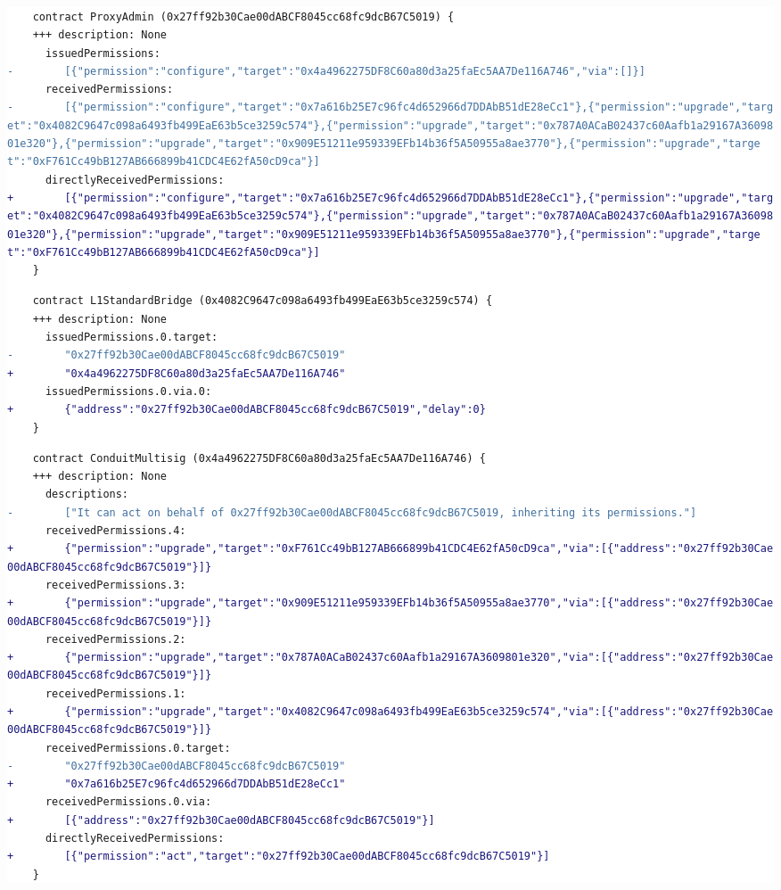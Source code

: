 ```diff
    contract ProxyAdmin (0x27ff92b30Cae00dABCF8045cc68fc9dcB67C5019) {
    +++ description: None
      issuedPermissions:
-        [{"permission":"configure","target":"0x4a4962275DF8C60a80d3a25faEc5AA7De116A746","via":[]}]
      receivedPermissions:
-        [{"permission":"configure","target":"0x7a616b25E7c96fc4d652966d7DDAbB51dE28eCc1"},{"permission":"upgrade","target":"0x4082C9647c098a6493fb499EaE63b5ce3259c574"},{"permission":"upgrade","target":"0x787A0ACaB02437c60Aafb1a29167A3609801e320"},{"permission":"upgrade","target":"0x909E51211e959339EFb14b36f5A50955a8ae3770"},{"permission":"upgrade","target":"0xF761Cc49bB127AB666899b41CDC4E62fA50cD9ca"}]
      directlyReceivedPermissions:
+        [{"permission":"configure","target":"0x7a616b25E7c96fc4d652966d7DDAbB51dE28eCc1"},{"permission":"upgrade","target":"0x4082C9647c098a6493fb499EaE63b5ce3259c574"},{"permission":"upgrade","target":"0x787A0ACaB02437c60Aafb1a29167A3609801e320"},{"permission":"upgrade","target":"0x909E51211e959339EFb14b36f5A50955a8ae3770"},{"permission":"upgrade","target":"0xF761Cc49bB127AB666899b41CDC4E62fA50cD9ca"}]
    }
```

```diff
    contract L1StandardBridge (0x4082C9647c098a6493fb499EaE63b5ce3259c574) {
    +++ description: None
      issuedPermissions.0.target:
-        "0x27ff92b30Cae00dABCF8045cc68fc9dcB67C5019"
+        "0x4a4962275DF8C60a80d3a25faEc5AA7De116A746"
      issuedPermissions.0.via.0:
+        {"address":"0x27ff92b30Cae00dABCF8045cc68fc9dcB67C5019","delay":0}
    }
```

```diff
    contract ConduitMultisig (0x4a4962275DF8C60a80d3a25faEc5AA7De116A746) {
    +++ description: None
      descriptions:
-        ["It can act on behalf of 0x27ff92b30Cae00dABCF8045cc68fc9dcB67C5019, inheriting its permissions."]
      receivedPermissions.4:
+        {"permission":"upgrade","target":"0xF761Cc49bB127AB666899b41CDC4E62fA50cD9ca","via":[{"address":"0x27ff92b30Cae00dABCF8045cc68fc9dcB67C5019"}]}
      receivedPermissions.3:
+        {"permission":"upgrade","target":"0x909E51211e959339EFb14b36f5A50955a8ae3770","via":[{"address":"0x27ff92b30Cae00dABCF8045cc68fc9dcB67C5019"}]}
      receivedPermissions.2:
+        {"permission":"upgrade","target":"0x787A0ACaB02437c60Aafb1a29167A3609801e320","via":[{"address":"0x27ff92b30Cae00dABCF8045cc68fc9dcB67C5019"}]}
      receivedPermissions.1:
+        {"permission":"upgrade","target":"0x4082C9647c098a6493fb499EaE63b5ce3259c574","via":[{"address":"0x27ff92b30Cae00dABCF8045cc68fc9dcB67C5019"}]}
      receivedPermissions.0.target:
-        "0x27ff92b30Cae00dABCF8045cc68fc9dcB67C5019"
+        "0x7a616b25E7c96fc4d652966d7DDAbB51dE28eCc1"
      receivedPermissions.0.via:
+        [{"address":"0x27ff92b30Cae00dABCF8045cc68fc9dcB67C5019"}]
      directlyReceivedPermissions:
+        [{"permission":"act","target":"0x27ff92b30Cae00dABCF8045cc68fc9dcB67C5019"}]
    }
```
